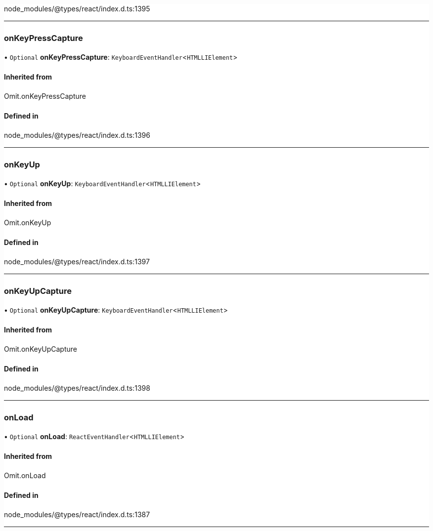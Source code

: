 node_modules/@types/react/index.d.ts:1395

---

### onKeyPressCapture

• `Optional` **onKeyPressCapture**: `KeyboardEventHandler`<`HTMLLIElement`\>

#### Inherited from

Omit.onKeyPressCapture

#### Defined in

node_modules/@types/react/index.d.ts:1396

---

### onKeyUp

• `Optional` **onKeyUp**: `KeyboardEventHandler`<`HTMLLIElement`\>

#### Inherited from

Omit.onKeyUp

#### Defined in

node_modules/@types/react/index.d.ts:1397

---

### onKeyUpCapture

• `Optional` **onKeyUpCapture**: `KeyboardEventHandler`<`HTMLLIElement`\>

#### Inherited from

Omit.onKeyUpCapture

#### Defined in

node_modules/@types/react/index.d.ts:1398

---

### onLoad

• `Optional` **onLoad**: `ReactEventHandler`<`HTMLLIElement`\>

#### Inherited from

Omit.onLoad

#### Defined in

node_modules/@types/react/index.d.ts:1387

---